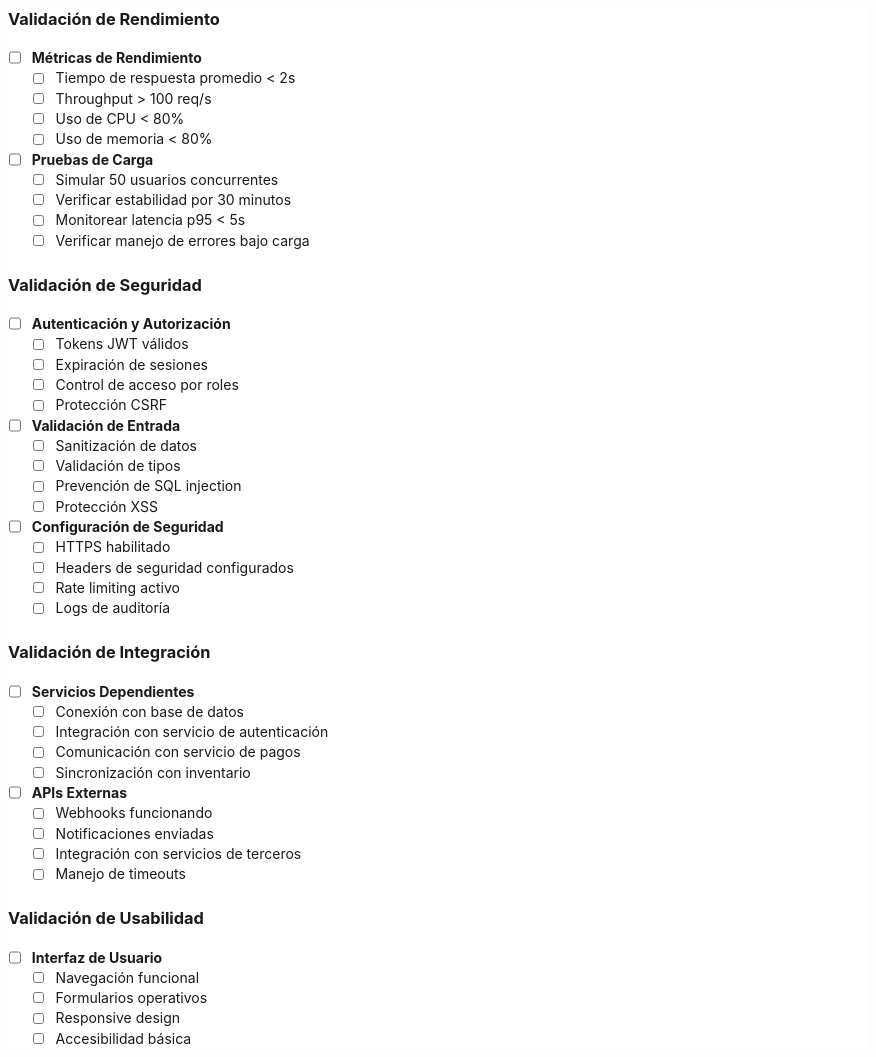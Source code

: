 ### Validación de Rendimiento
- [ ] **Métricas de Rendimiento**
  - [ ] Tiempo de respuesta promedio < 2s
  - [ ] Throughput > 100 req/s
  - [ ] Uso de CPU < 80%
  - [ ] Uso de memoria < 80%

- [ ] **Pruebas de Carga**
  - [ ] Simular 50 usuarios concurrentes
  - [ ] Verificar estabilidad por 30 minutos
  - [ ] Monitorear latencia p95 < 5s
  - [ ] Verificar manejo de errores bajo carga

### Validación de Seguridad
- [ ] **Autenticación y Autorización**
  - [ ] Tokens JWT válidos
  - [ ] Expiración de sesiones
  - [ ] Control de acceso por roles
  - [ ] Protección CSRF

- [ ] **Validación de Entrada**
  - [ ] Sanitización de datos
  - [ ] Validación de tipos
  - [ ] Prevención de SQL injection
  - [ ] Protección XSS

- [ ] **Configuración de Seguridad**
  - [ ] HTTPS habilitado
  - [ ] Headers de seguridad configurados
  - [ ] Rate limiting activo
  - [ ] Logs de auditoría

### Validación de Integración
- [ ] **Servicios Dependientes**
  - [ ] Conexión con base de datos
  - [ ] Integración con servicio de autenticación
  - [ ] Comunicación con servicio de pagos
  - [ ] Sincronización con inventario

- [ ] **APIs Externas**
  - [ ] Webhooks funcionando
  - [ ] Notificaciones enviadas
  - [ ] Integración con servicios de terceros
  - [ ] Manejo de timeouts

### Validación de Usabilidad
- [ ] **Interfaz de Usuario**
  - [ ] Navegación funcional
  - [ ] Formularios operativos
  - [ ] Responsive design
  - [ ] Accesibilidad básica
